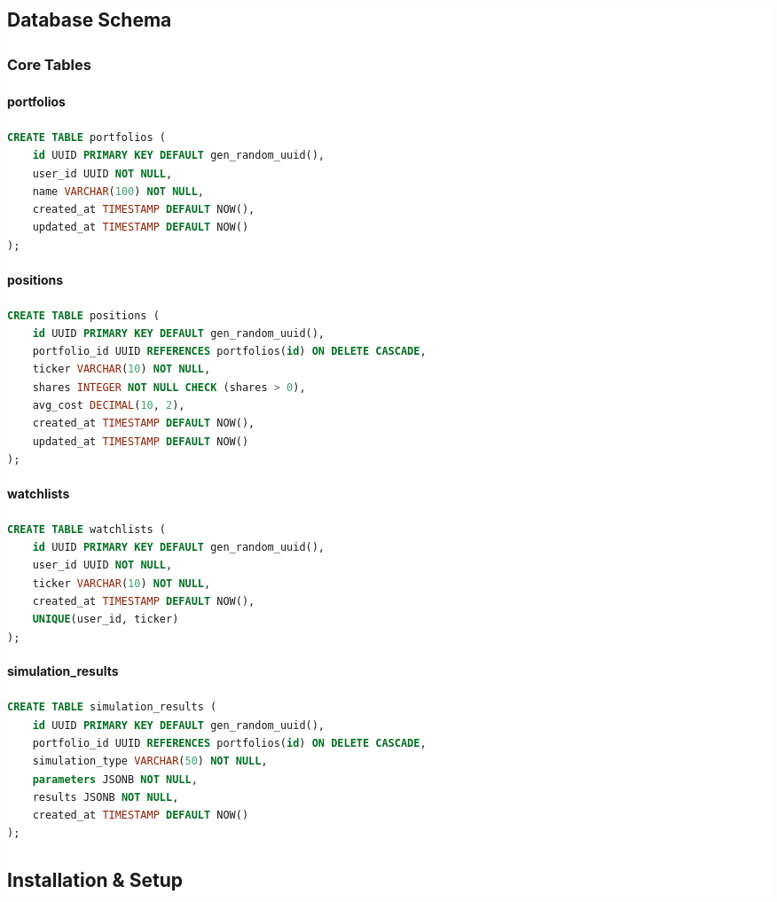 ## Database Schema

### Core Tables

#### portfolios
```sql
CREATE TABLE portfolios (
    id UUID PRIMARY KEY DEFAULT gen_random_uuid(),
    user_id UUID NOT NULL,
    name VARCHAR(100) NOT NULL,
    created_at TIMESTAMP DEFAULT NOW(),
    updated_at TIMESTAMP DEFAULT NOW()
);
```

#### positions
```sql
CREATE TABLE positions (
    id UUID PRIMARY KEY DEFAULT gen_random_uuid(),
    portfolio_id UUID REFERENCES portfolios(id) ON DELETE CASCADE,
    ticker VARCHAR(10) NOT NULL,
    shares INTEGER NOT NULL CHECK (shares > 0),
    avg_cost DECIMAL(10, 2),
    created_at TIMESTAMP DEFAULT NOW(),
    updated_at TIMESTAMP DEFAULT NOW()
);
```

#### watchlists
```sql
CREATE TABLE watchlists (
    id UUID PRIMARY KEY DEFAULT gen_random_uuid(),
    user_id UUID NOT NULL,
    ticker VARCHAR(10) NOT NULL,
    created_at TIMESTAMP DEFAULT NOW(),
    UNIQUE(user_id, ticker)
);
```

#### simulation_results
```sql
CREATE TABLE simulation_results (
    id UUID PRIMARY KEY DEFAULT gen_random_uuid(),
    portfolio_id UUID REFERENCES portfolios(id) ON DELETE CASCADE,
    simulation_type VARCHAR(50) NOT NULL,
    parameters JSONB NOT NULL,
    results JSONB NOT NULL,
    created_at TIMESTAMP DEFAULT NOW()
);
```

## Installation & Setup
